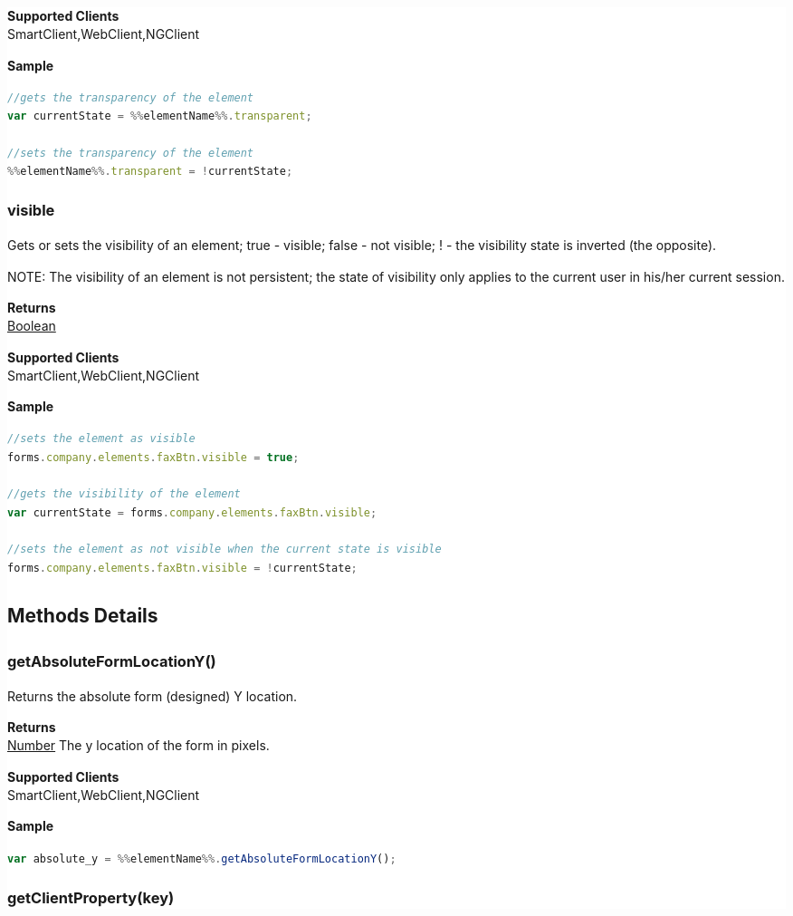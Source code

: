 **Supported Clients**\
SmartClient,WebClient,NGClient

**Sample**

```javascript
//gets the transparency of the element
var currentState = %%elementName%%.transparent;

//sets the transparency of the element
%%elementName%%.transparent = !currentState;
```
### visible

Gets or sets the visibility of an element; true - visible; false - not visible; ! - the visibility state is inverted (the opposite).

NOTE: The visibility of an element is not persistent; the state of visibility only applies to the current user in his/her current session.

**Returns**\
[Boolean](../JSLib/Boolean.md) 

**Supported Clients**\
SmartClient,WebClient,NGClient

**Sample**

```javascript
//sets the element as visible
forms.company.elements.faxBtn.visible = true;

//gets the visibility of the element
var currentState = forms.company.elements.faxBtn.visible;

//sets the element as not visible when the current state is visible
forms.company.elements.faxBtn.visible = !currentState;
```

## Methods Details

### getAbsoluteFormLocationY()

Returns the absolute form (designed) Y location.


**Returns**\
[Number](../JSLib/Number.md) The y location of the form in pixels.

**Supported Clients**\
SmartClient,WebClient,NGClient

**Sample**

```javascript
var absolute_y = %%elementName%%.getAbsoluteFormLocationY();
```
### getClientProperty(key)

